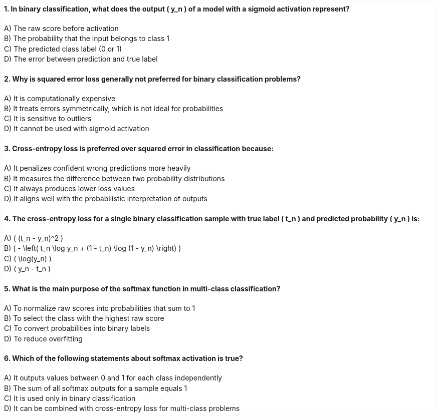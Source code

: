 

#### 1. In binary classification, what does the output \( y_n \) of a model with a sigmoid activation represent?

A) The raw score before activation  
B) The probability that the input belongs to class 1  
C) The predicted class label (0 or 1)  
D) The error between prediction and true label  



#### 2. Why is squared error loss generally not preferred for binary classification problems?

A) It is computationally expensive  
B) It treats errors symmetrically, which is not ideal for probabilities  
C) It is sensitive to outliers  
D) It cannot be used with sigmoid activation  



#### 3. Cross-entropy loss is preferred over squared error in classification because:

A) It penalizes confident wrong predictions more heavily  
B) It measures the difference between two probability distributions  
C) It always produces lower loss values  
D) It aligns well with the probabilistic interpretation of outputs  



#### 4. The cross-entropy loss for a single binary classification sample with true label \( t_n \) and predicted probability \( y_n \) is:

A) \( (t_n - y_n)^2 \)  
B) \( - \left( t_n \log y_n + (1 - t_n) \log (1 - y_n) \right) \)  
C) \( \log(y_n) \)  
D) \( y_n - t_n \)  



#### 5. What is the main purpose of the softmax function in multi-class classification?

A) To normalize raw scores into probabilities that sum to 1  
B) To select the class with the highest raw score  
C) To convert probabilities into binary labels  
D) To reduce overfitting  



#### 6. Which of the following statements about softmax activation is true?

A) It outputs values between 0 and 1 for each class independently  
B) The sum of all softmax outputs for a sample equals 1  
C) It is used only in binary classification  
D) It can be combined with cross-entropy loss for multi-class problems  
